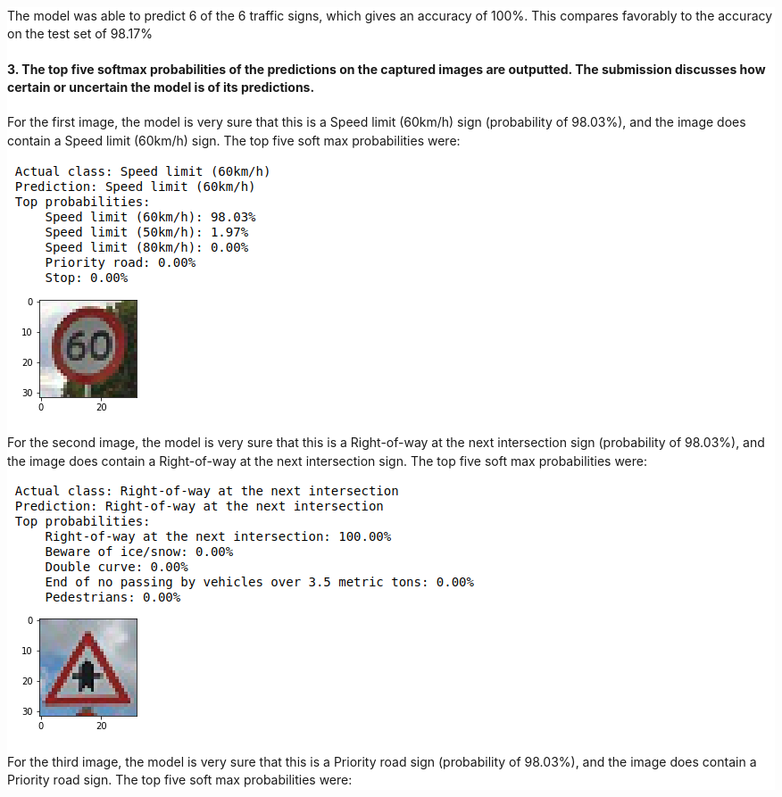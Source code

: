 
The model was able to predict 6 of the 6 traffic signs, which gives an accuracy of 100%. This compares favorably to the accuracy on the test set of 98.17%

#### 3. The top five softmax probabilities of the predictions on the captured images are outputted. The submission discusses how certain or uncertain the model is of its predictions.

For the first image, the model is very sure that this is a Speed limit (60km/h) sign (probability of 98.03%), and the image does contain a Speed limit (60km/h) sign. The top five soft max probabilities were:

![3 Prediction](./images/3_predict.png)

For the second image, the model is very sure that this is a Right-of-way at the next intersection sign (probability of 98.03%), and the image does contain a Right-of-way at the next intersection sign. The top five soft max probabilities were:

![11 Prediction](./images/11_predict.png)

For the third image, the model is very sure that this is a Priority road sign (probability of 98.03%), and the image does contain a Priority road sign. The top five soft max probabilities were:
